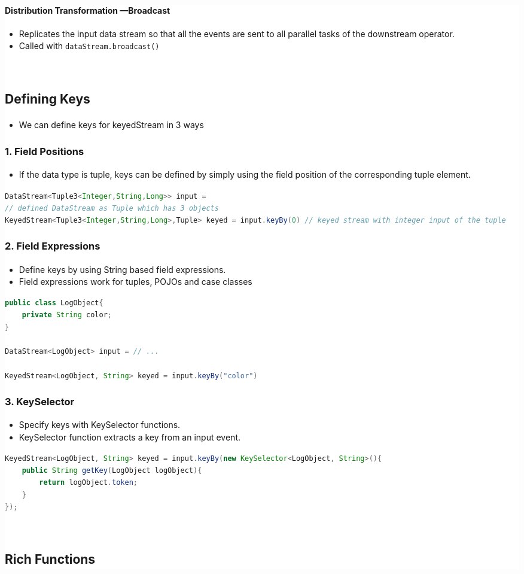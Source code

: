 #### Distribution Transformation —Broadcast

- Replicates the input data stream so that all the events are sent to all parallel tasks of the downstream operator.
- Called with `dataStream.broadcast()`

<br />

## Defining Keys

- We can define keys for keyedStream in 3 ways

### 1. Field Positions

- If the data type is tuple, keys can be defined by simply using the field position of the corresponding tuple element.

```java
DataStream<Tuple3<Integer,String,Long>> input =
// defined DataStream as Tuple which has 3 objects
KeyedStream<Tuple3<Integer,String,Long>,Tuple> keyed = input.keyBy(0) // keyed stream with integer input of the tuple
```

### 2. Field Expressions

- Define keys by using String based field expressions.
- Field expressions work for tuples, POJOs and case classes

```java
public class LogObject{
    private String color;
}

DataStream<LogObject> input = // ...

KeyedStream<LogObject, String> keyed = input.keyBy("color")
```

### 3. KeySelector

- Specify keys with KeySelector functions.
- KeySelector function extracts a key from an input event.

```java
KeyedStream<LogObject, String> keyed = input.keyBy(new KeySelector<LogObject, String>(){
    public String getKey(LogObject logObject){
        return logObject.token;
    }
});
```

<br />

## Rich Functions
